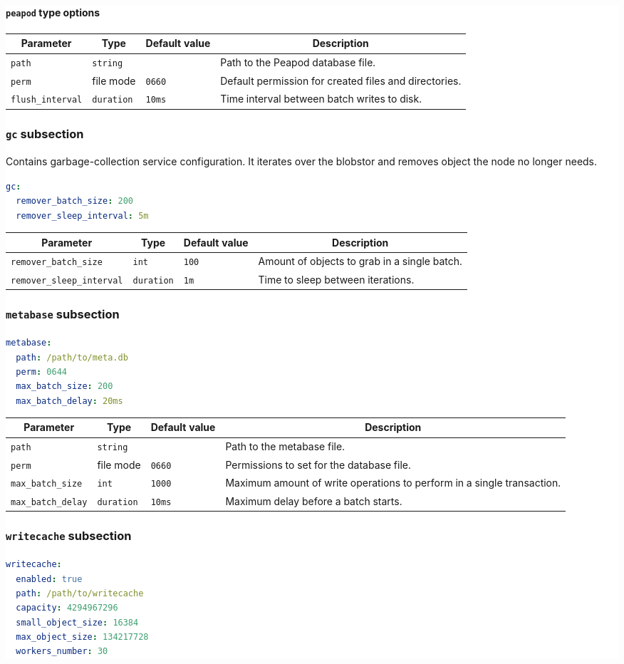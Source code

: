 #### `peapod` type options
| Parameter           | Type      | Default value | Description                                           |
|---------------------|-----------|---------------|-------------------------------------------------------|
| `path`              | `string`  |               | Path to the Peapod database file.                     |
| `perm`              | file mode | `0660`        | Default permission for created files and directories. |
| `flush_interval`    | `duration`| `10ms`        | Time interval between batch writes to disk.           |

### `gc` subsection

Contains garbage-collection service configuration. It iterates over the blobstor and removes object the node no longer needs.

```yaml
gc:
  remover_batch_size: 200
  remover_sleep_interval: 5m
```

| Parameter                | Type       | Default value | Description                                  |
|--------------------------|------------|---------------|----------------------------------------------|
| `remover_batch_size`     | `int`      | `100`         | Amount of objects to grab in a single batch. |
| `remover_sleep_interval` | `duration` | `1m`          | Time to sleep between iterations.            | 

### `metabase` subsection

```yaml
metabase:
  path: /path/to/meta.db
  perm: 0644
  max_batch_size: 200
  max_batch_delay: 20ms
```

| Parameter         | Type       | Default value | Description                                                            |
|-------------------|------------|---------------|------------------------------------------------------------------------|
| `path`            | `string`   |               | Path to the metabase file.                                             |
| `perm`            | file mode  | `0660`        | Permissions to set for the database file.                              |
| `max_batch_size`  | `int`      | `1000`        | Maximum amount of write operations to perform in a single transaction. |
| `max_batch_delay` | `duration` | `10ms`        | Maximum delay before a batch starts.                                   |

### `writecache` subsection

```yaml
writecache:
  enabled: true
  path: /path/to/writecache
  capacity: 4294967296
  small_object_size: 16384
  max_object_size: 134217728
  workers_number: 30
```
